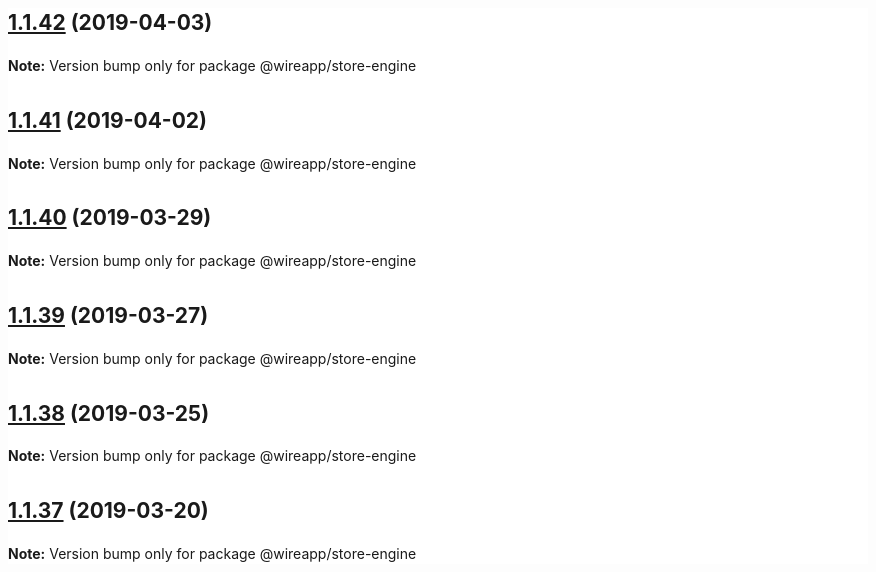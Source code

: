 

## [1.1.42](https://github.com/wireapp/wire-web-packages/tree/master/packages/store-engine/compare/@wireapp/store-engine@1.1.41...@wireapp/store-engine@1.1.42) (2019-04-03)

**Note:** Version bump only for package @wireapp/store-engine





## [1.1.41](https://github.com/wireapp/wire-web-packages/tree/master/packages/store-engine/compare/@wireapp/store-engine@1.1.40...@wireapp/store-engine@1.1.41) (2019-04-02)

**Note:** Version bump only for package @wireapp/store-engine





## [1.1.40](https://github.com/wireapp/wire-web-packages/tree/master/packages/store-engine/compare/@wireapp/store-engine@1.1.39...@wireapp/store-engine@1.1.40) (2019-03-29)

**Note:** Version bump only for package @wireapp/store-engine





## [1.1.39](https://github.com/wireapp/wire-web-packages/tree/master/packages/store-engine/compare/@wireapp/store-engine@1.1.38...@wireapp/store-engine@1.1.39) (2019-03-27)

**Note:** Version bump only for package @wireapp/store-engine





## [1.1.38](https://github.com/wireapp/wire-web-packages/tree/master/packages/store-engine/compare/@wireapp/store-engine@1.1.37...@wireapp/store-engine@1.1.38) (2019-03-25)

**Note:** Version bump only for package @wireapp/store-engine





## [1.1.37](https://github.com/wireapp/wire-web-packages/tree/master/packages/store-engine/compare/@wireapp/store-engine@1.1.36...@wireapp/store-engine@1.1.37) (2019-03-20)

**Note:** Version bump only for package @wireapp/store-engine



